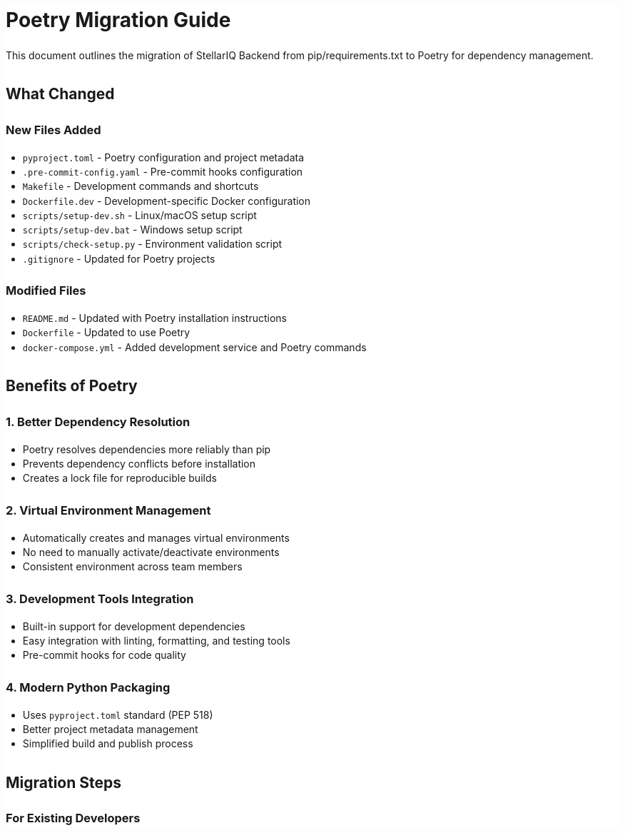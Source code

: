 # Poetry Migration Guide

This document outlines the migration of StellarIQ Backend from pip/requirements.txt to Poetry for dependency management.

## What Changed

### New Files Added
- `pyproject.toml` - Poetry configuration and project metadata
- `.pre-commit-config.yaml` - Pre-commit hooks configuration
- `Makefile` - Development commands and shortcuts
- `Dockerfile.dev` - Development-specific Docker configuration
- `scripts/setup-dev.sh` - Linux/macOS setup script
- `scripts/setup-dev.bat` - Windows setup script
- `scripts/check-setup.py` - Environment validation script
- `.gitignore` - Updated for Poetry projects

### Modified Files
- `README.md` - Updated with Poetry installation instructions
- `Dockerfile` - Updated to use Poetry
- `docker-compose.yml` - Added development service and Poetry commands

## Benefits of Poetry

### 1. **Better Dependency Resolution**
- Poetry resolves dependencies more reliably than pip
- Prevents dependency conflicts before installation
- Creates a lock file for reproducible builds

### 2. **Virtual Environment Management**
- Automatically creates and manages virtual environments
- No need to manually activate/deactivate environments
- Consistent environment across team members

### 3. **Development Tools Integration**
- Built-in support for development dependencies
- Easy integration with linting, formatting, and testing tools
- Pre-commit hooks for code quality

### 4. **Modern Python Packaging**
- Uses `pyproject.toml` standard (PEP 518)
- Better project metadata management
- Simplified build and publish process

## Migration Steps

### For Existing Developers
